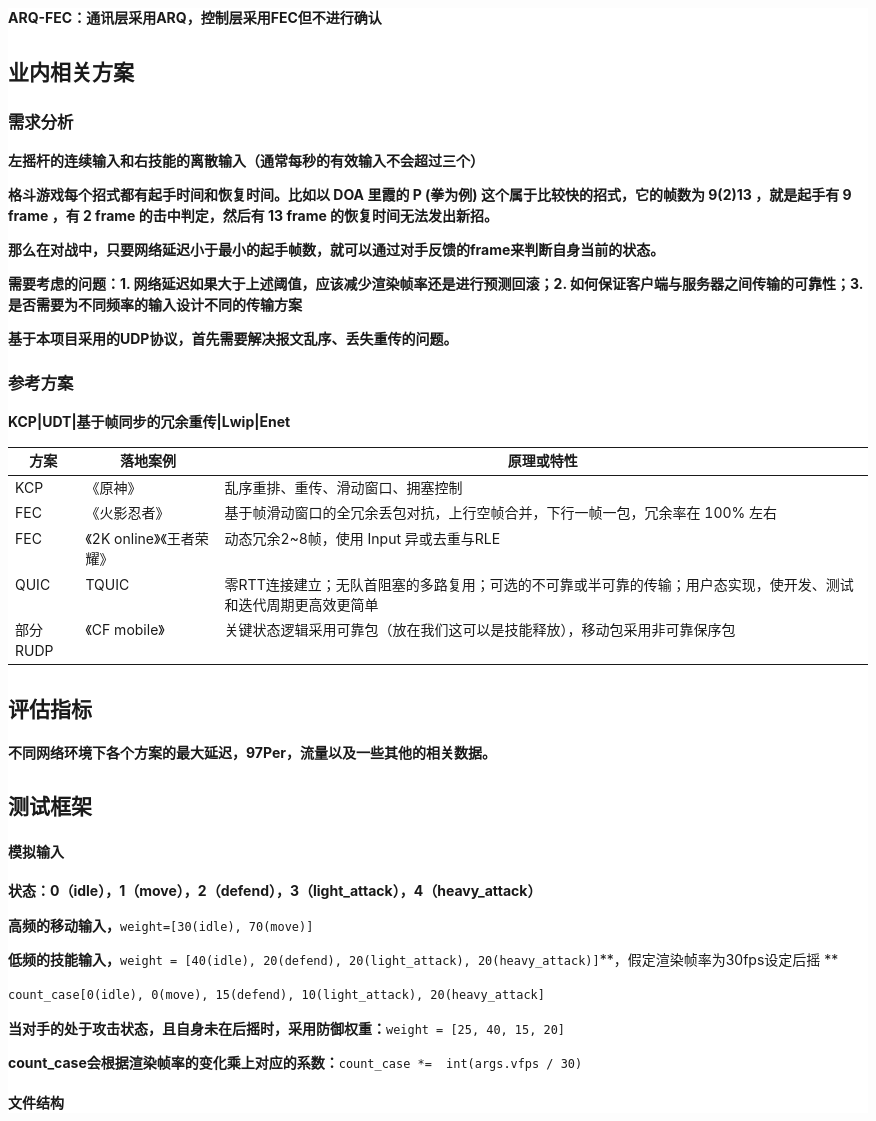 **ARQ-FEC：通讯层采用ARQ，控制层采用FEC但不进行确认**

## 业内相关方案

### 需求分析

**左摇杆的连续输入和右技能的离散输入（通常每秒的有效输入不会超过三个）**

**格斗游戏每个招式都有起手时间和恢复时间。比如以 DOA 里霞的 P (拳为例) 这个属于比较快的招式，它的帧数为 9(2)13 ，就是起手有 9 frame ，有 2 frame 的击中判定，然后有 13 frame 的恢复时间无法发出新招。**	

**那么在对战中，只要网络延迟小于最小的起手帧数，就可以通过对手反馈的frame来判断自身当前的状态。**

**需要考虑的问题：1. 网络延迟如果大于上述阈值，应该减少渲染帧率还是进行预测回滚；2. 如何保证客户端与服务器之间传输的可靠性；3. 是否需要为不同频率的输入设计不同的传输方案**

**基于本项目采用的UDP协议，首先需要解决报文乱序、丢失重传的问题。**

### 参考方案

**KCP|UDT|基于帧同步的冗余重传|Lwip|Enet**

| 方案     | 落地案例                  | 原理或特性                                                   |
| -------- | ------------------------- | ------------------------------------------------------------ |
| KCP      | 《原神》                  | 乱序重排、重传、滑动窗口、拥塞控制                           |
| FEC      | 《火影忍者》              | 基于帧滑动窗口的全冗余丢包对抗，上行空帧合并，下行一帧一包，冗余率在 100% 左右 |
| FEC      | 《2K online》《王者荣耀》 | 动态冗余2~8帧，使用 Input 异或去重与RLE                      |
| QUIC     | TQUIC                     | 零RTT连接建立；无队首阻塞的多路复用；可选的不可靠或半可靠的传输；用户态实现，使开发、测试和迭代周期更高效更简单 |
| 部分RUDP | 《CF mobile》             | 关键状态逻辑采用可靠包（放在我们这可以是技能释放），移动包采用非可靠保序包 |

## 评估指标

**不同网络环境下各个方案的最大延迟，97Per，流量以及一些其他的相关数据。**

## 测试框架

#### 模拟输入

**状态：0（idle），1（move），2（defend），3（light_attack），4（heavy_attack）**

**高频的移动输入，**`weight=[30(idle), 70(move)]`

**低频的技能输入，**`weight = [40(idle), 20(defend), 20(light_attack), 20(heavy_attack)]`**，假定渲染帧率为30fps设定后摇 **

`count_case[0(idle), 0(move), 15(defend), 10(light_attack), 20(heavy_attack]`

**当对手的处于攻击状态，且自身未在后摇时，采用防御权重：**`weight = [25, 40, 15, 20]`

**count_case会根据渲染帧率的变化乘上对应的系数：**`count_case *=  int(args.vfps / 30)`

#### 文件结构
